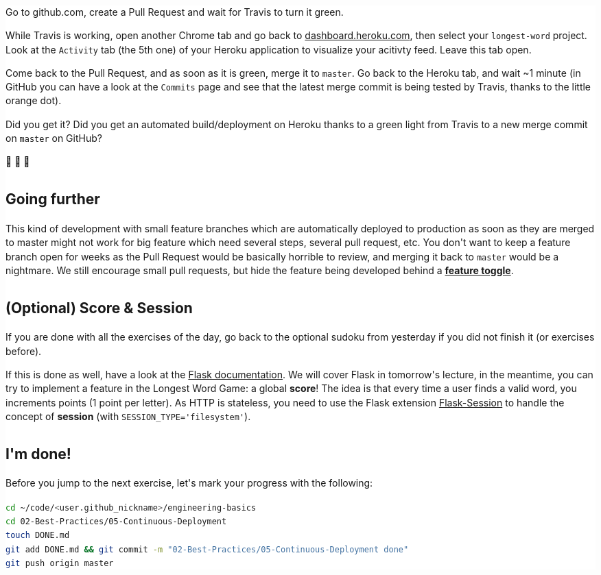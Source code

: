Go to github.com, create a Pull Request and wait for Travis to turn it green.

While Travis is working, open another Chrome tab and go back to [dashboard.heroku.com](https://dashboard.heroku.com), then select your `longest-word` project.
Look at the `Activity` tab (the 5th one) of your Heroku application to visualize your acitivty feed. Leave this tab open.

Come back to the Pull Request, and as soon as it is green, merge it to `master`. Go back to the Heroku tab, and wait ~1 minute (in GitHub you can have a look at the `Commits` page and see that the latest merge commit is being tested by Travis, thanks to the little orange dot).

Did you get it? Did you get an automated build/deployment on Heroku thanks to a green light from Travis to a new merge commit on `master` on GitHub?

👏 👏 👏

## Going further

This kind of development with small feature branches which are automatically deployed to production as soon as they are merged to master might not work for big feature which need several steps, several pull request, etc. You don't want to keep a feature branch open for weeks as the Pull Request would be basically horrible to review, and merging it back to `master` would be a nightmare. We still encourage small pull requests, but hide the feature being developed behind a [**feature toggle**](https://en.wikipedia.org/wiki/Feature_toggle).

## (Optional) Score & Session

If you are done with all the exercises of the day, go back to the optional sudoku from yesterday if you did not finish it (or exercises before).

If this is done as well, have a look at the [Flask documentation](http://flask.pocoo.org/). We will cover Flask in tomorrow's lecture, in the meantime, you can try to implement a feature in the Longest Word Game: a global **score**! The idea is that every time a user finds a valid word, you increments points (1 point per letter). As HTTP is stateless, you need to use the Flask extension [Flask-Session](https://flask-session.readthedocs.io/en/latest/) to handle the concept of **session** (with `SESSION_TYPE='filesystem'`).

## I'm done!

Before you jump to the next exercise, let's mark your progress with the following:

```bash
cd ~/code/<user.github_nickname>/engineering-basics
cd 02-Best-Practices/05-Continuous-Deployment
touch DONE.md
git add DONE.md && git commit -m "02-Best-Practices/05-Continuous-Deployment done"
git push origin master
```

